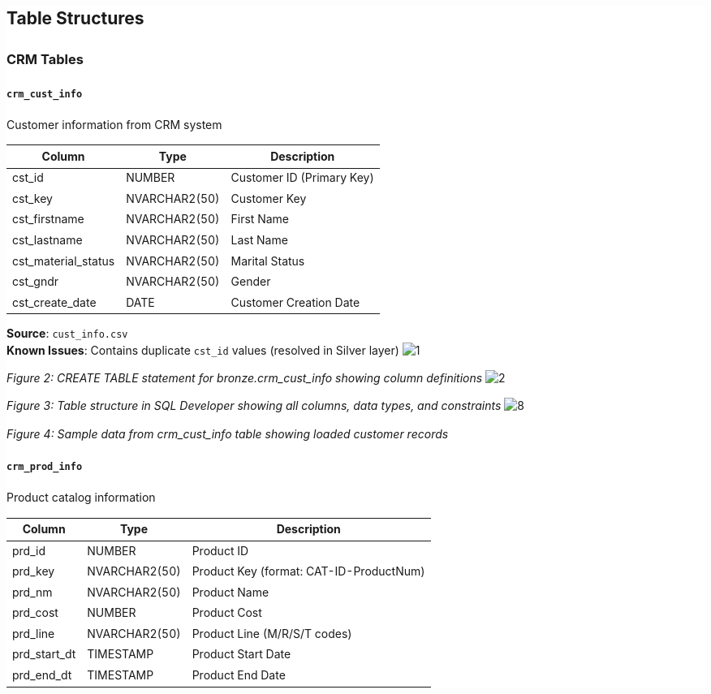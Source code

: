 ## Table Structures

### CRM Tables

#### `crm_cust_info`
Customer information from CRM system

| Column | Type | Description |
|--------|------|-------------|
| cst_id | NUMBER | Customer ID (Primary Key) |
| cst_key | NVARCHAR2(50) | Customer Key |
| cst_firstname | NVARCHAR2(50) | First Name |
| cst_lastname | NVARCHAR2(50) | Last Name |
| cst_material_status | NVARCHAR2(50) | Marital Status |
| cst_gndr | NVARCHAR2(50) | Gender |
| cst_create_date | DATE | Customer Creation Date |

**Source**: `cust_info.csv`  
**Known Issues**: Contains duplicate `cst_id` values (resolved in Silver layer)
<img width="502" height="418" alt="1" src="https://github.com/user-attachments/assets/743cdedc-0a74-4f3b-b3b4-3215077788df" />

*Figure 2: CREATE TABLE statement for bronze.crm_cust_info showing column definitions*
<img width="1320" height="522" alt="2" src="https://github.com/user-attachments/assets/6983bb00-11a3-4394-80c5-edbaa0c2b6c7" />

*Figure 3: Table structure in SQL Developer showing all columns, data types, and constraints*
<img width="1414" height="867" alt="8" src="https://github.com/user-attachments/assets/6fb8a24a-dcc7-41c6-bce0-d2389edc4196" />

*Figure 4: Sample data from crm_cust_info table showing loaded customer records*

#### `crm_prod_info`
Product catalog information

| Column | Type | Description |
|--------|------|-------------|
| prd_id | NUMBER | Product ID |
| prd_key | NVARCHAR2(50) | Product Key (format: CAT-ID-ProductNum) |
| prd_nm | NVARCHAR2(50) | Product Name |
| prd_cost | NUMBER | Product Cost |
| prd_line | NVARCHAR2(50) | Product Line (M/R/S/T codes) |
| prd_start_dt | TIMESTAMP | Product Start Date |
| prd_end_dt | TIMESTAMP | Product End Date |
